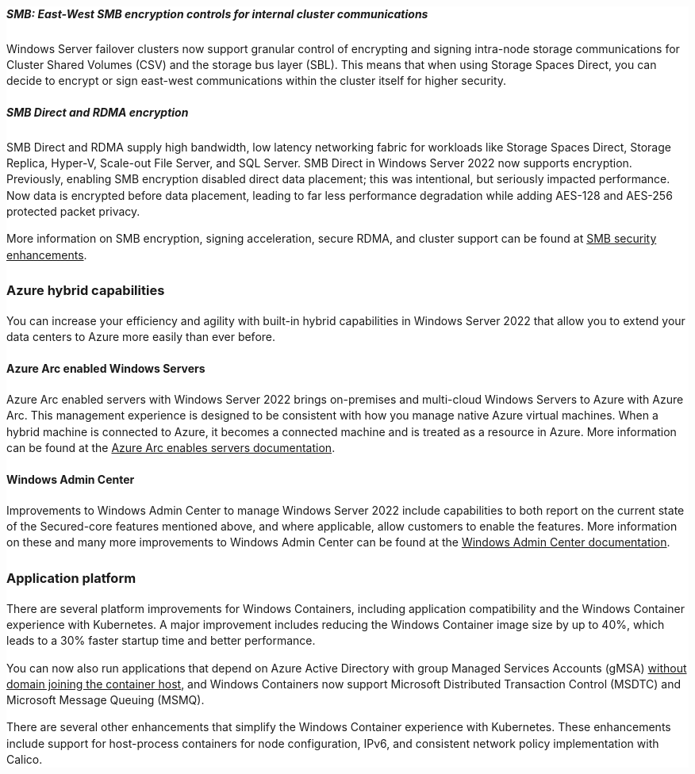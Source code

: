 ##### SMB: East-West SMB encryption controls for internal cluster communications

Windows Server failover clusters now support granular control of encrypting and signing intra-node storage communications for Cluster Shared Volumes (CSV) and the storage bus layer (SBL). This means that when using Storage Spaces Direct, you can decide to encrypt or sign east-west communications within the cluster itself for higher security.

##### SMB Direct and RDMA encryption

SMB Direct and RDMA supply high bandwidth, low latency networking fabric for workloads like Storage Spaces Direct, Storage Replica, Hyper-V, Scale-out File Server, and SQL Server. SMB Direct in Windows Server 2022 now supports encryption. Previously, enabling SMB encryption disabled direct data placement; this was intentional, but seriously impacted performance. Now data is encrypted before data placement, leading to far less performance degradation while adding AES-128 and AES-256 protected packet privacy.

More information on SMB encryption, signing acceleration, secure RDMA, and cluster support can be found at [SMB security enhancements](../storage/file-server/smb-security.md).

### Azure hybrid capabilities

You can increase your efficiency and agility with built-in hybrid capabilities in Windows Server 2022 that allow you to extend your data centers to Azure more easily than ever before.

#### Azure Arc enabled Windows Servers

Azure Arc enabled servers with Windows Server 2022 brings on-premises and multi-cloud Windows Servers to Azure with Azure Arc. This management experience is designed to be consistent with how you manage native Azure virtual machines. When a hybrid machine is connected to Azure, it becomes a connected machine and is treated as a resource in Azure. More information can be found at the [Azure Arc enables servers documentation](/azure/azure-arc/servers/overview).

#### Windows Admin Center

Improvements to Windows Admin Center to manage Windows Server 2022 include capabilities to both report on the current state of the Secured-core features mentioned above, and where applicable, allow customers to enable the features. More information on these and many more improvements to Windows Admin Center can be found at the [Windows Admin Center documentation](../manage/windows-admin-center/understand/what-is.md).

### Application platform

There are several platform improvements for Windows Containers, including application compatibility and the Windows Container experience with Kubernetes. A major improvement includes reducing the Windows Container image size by up to 40%, which leads to a 30% faster startup time and better performance.

You can now also run applications that depend on Azure Active Directory with group Managed Services Accounts (gMSA) [without domain joining the container host](/virtualization/windowscontainers/manage-containers/manage-serviceaccounts), and Windows Containers now support Microsoft Distributed Transaction Control (MSDTC) and Microsoft Message Queuing (MSMQ).

There are several other enhancements that simplify the Windows Container experience with Kubernetes. These enhancements include support for host-process containers for node configuration, IPv6, and consistent network policy implementation with Calico.
